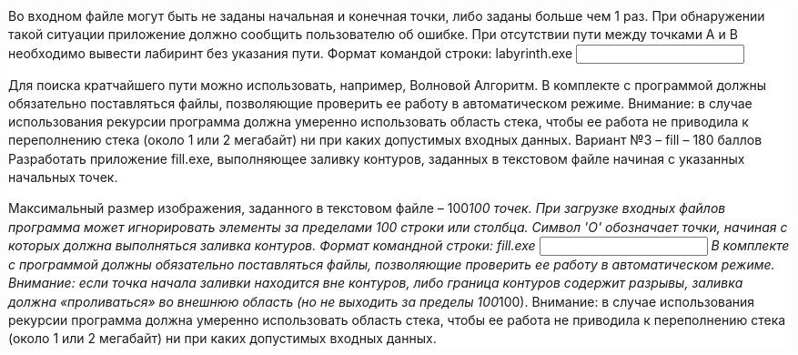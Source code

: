 Во входном файле могут быть не заданы начальная и конечная точки, либо заданы больше чем 1 раз. При обнаружении такой ситуации приложение должно сообщить пользователю об ошибке.
При отсутствии пути между точками A и B необходимо вывести лабиринт без указания пути.
Формат командой строки:
labyrinth.exe <input file> <output file>
  
 
Для поиска кратчайшего пути можно использовать, например, Волновой Алгоритм.
В комплекте с программой должны обязательно поставляться файлы, позволяющие проверить ее работу в автоматическом режиме.
Внимание: в случае использования рекурсии программа должна умеренно использовать область стека, чтобы ее работа не приводила к переполнению стека (около 1 или 2 мегабайт) ни при каких допустимых входных данных.
Вариант №3 – fill – 180 баллов
Разработать приложение fill.exe, выполняющее заливку контуров, заданных в текстовом файле начиная с указанных начальных точек.
  
Максимальный размер изображения, заданного в текстовом файле – 100*100 точек. При загрузке входных файлов программа может игнорировать элементы за пределами 100 строки или столбца.
Символ 'O' обозначает точки, начиная с которых должна выполняться заливка контуров.
Формат командной строки:
fill.exe <input file> <output file>
В комплекте с программой должны обязательно поставляться файлы, позволяющие проверить ее работу в автоматическом режиме.
Внимание: если точка начала заливки находится вне контуров, либо граница контуров содержит разрывы, заливка должна «проливаться» во внешнюю область (но не выходить за пределы 100*100).
Внимание: в случае использования рекурсии программа должна умеренно использовать область стека, чтобы ее работа не приводила к переполнению стека (около 1 или 2 мегабайт) ни при каких допустимых входных данных.
